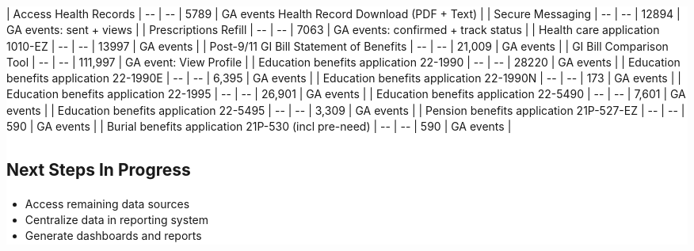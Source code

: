 | Access Health Records | -- | -- | 5789 | GA events Health Record Download (PDF + Text) |
| Secure Messaging | -- | -- | 12894 | GA events: sent + views |
| Prescriptions Refill | -- | -- | 7063 | GA events: confirmed + track status |
| Health care application 1010-EZ | -- | -- | 13997 | GA events |
| Post-9/11 GI Bill Statement of Benefits | -- | -- | 21,009 | GA events |
| GI Bill Comparison Tool | -- | -- | 111,997 | GA event: View Profile |
| Education benefits application 22-1990 | -- | -- | 28220 | GA events |
| Education benefits application 22-1990E | -- | -- | 6,395 | GA events |
| Education benefits application 22-1990N | -- | -- | 173 | GA events |
| Education benefits application 22-1995 | -- | -- | 26,901 | GA events |
| Education benefits application 22-5490 | -- | -- | 7,601 | GA events |
| Education benefits application 22-5495 | -- | -- | 3,309 | GA events |
| Pension benefits application 21P-527-EZ | -- | -- | 590 | GA events |
| Burial benefits application 21P-530 (incl pre-need) | -- | -- | 590 | GA events |

## Next Steps In Progress ## 
* Access remaining data sources 
* Centralize data in reporting system
* Generate dashboards and reports
